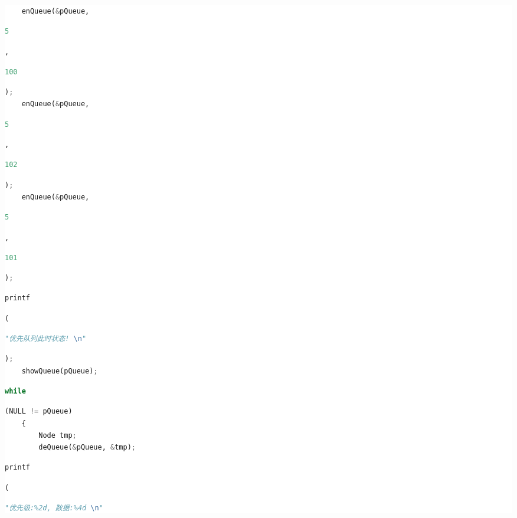 ```python
    enQueue(&pQueue,
```
```python
5
```
```python
,
```
```python
100
```
```python
);
    enQueue(&pQueue,
```
```python
5
```
```python
,
```
```python
102
```
```python
);
    enQueue(&pQueue,
```
```python
5
```
```python
,
```
```python
101
```
```python
);
```
```python
printf
```
```python
(
```
```python
"优先队列此时状态! \n"
```
```python
);
    showQueue(pQueue);
```
```python
while
```
```python
(NULL != pQueue)
    {
        Node tmp;
        deQueue(&pQueue, &tmp);
```
```python
printf
```
```python
(
```
```python
"优先级:%2d, 数据:%4d \n"
```
```python
```
